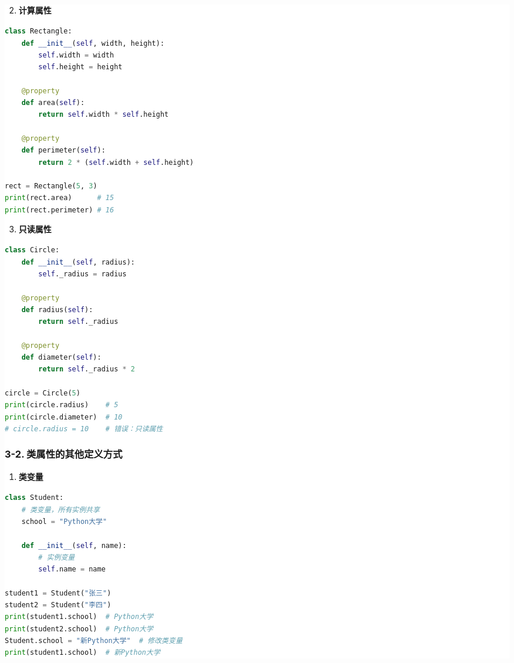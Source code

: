2. **计算属性**
```python
class Rectangle:
    def __init__(self, width, height):
        self.width = width
        self.height = height

    @property
    def area(self):
        return self.width * self.height

    @property
    def perimeter(self):
        return 2 * (self.width + self.height)

rect = Rectangle(5, 3)
print(rect.area)      # 15
print(rect.perimeter) # 16
```

3. **只读属性**
```python
class Circle:
    def __init__(self, radius):
        self._radius = radius

    @property
    def radius(self):
        return self._radius

    @property
    def diameter(self):
        return self._radius * 2

circle = Circle(5)
print(circle.radius)    # 5
print(circle.diameter)  # 10
# circle.radius = 10    # 错误：只读属性
```

### 3-2. 类属性的其他定义方式

1. **类变量**
```python
class Student:
    # 类变量，所有实例共享
    school = "Python大学"
    
    def __init__(self, name):
        # 实例变量
        self.name = name

student1 = Student("张三")
student2 = Student("李四")
print(student1.school)  # Python大学
print(student2.school)  # Python大学
Student.school = "新Python大学"  # 修改类变量
print(student1.school)  # 新Python大学
```
